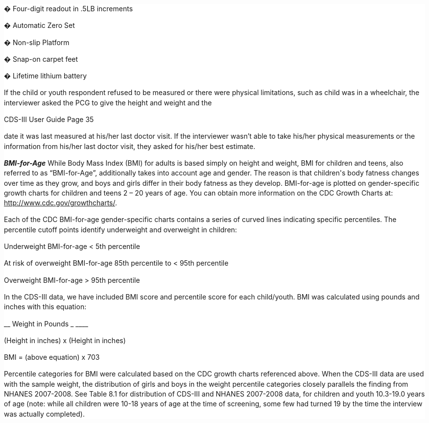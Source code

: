 � Four-digit readout in .5LB increments


� Automatic Zero Set


� Non-slip Platform


� Snap-on carpet feet


� Lifetime lithium battery

If the child or youth respondent refused to be measured or there were physical limitations, such as
child was in a wheelchair, the interviewer asked the PCG to give the height and weight and the


CDS-III User Guide Page 35


date it was last measured at his/her last doctor visit. If the interviewer wasn’t able to take his/her
physical measurements or the information from his/her last doctor visit, they asked for his/her
best estimate.


_**BMI-for-Age**_
While Body Mass Index (BMI) for adults is based simply on height and weight, BMI for children
and teens, also referred to as “BMI-for-Age”, additionally takes into account age and gender. The
reason is that children's body fatness changes over time as they grow, and boys and girls differ in
their body fatness as they develop. BMI-for-age is plotted on gender-specific growth charts for
children and teens 2 – 20 years of age. You can obtain more information on the CDC Growth
Charts at: http://www.cdc.gov/growthcharts/.

Each of the CDC BMI-for-age gender-specific charts contains a series of curved lines indicating
specific percentiles. The percentile cutoff points identify underweight and overweight in children:

Underweight BMI-for-age < 5th percentile


At risk of overweight BMI-for-age 85th percentile to < 95th percentile


Overweight BMI-for-age > 95th percentile


In the CDS-III data, we have included BMI score and percentile score for each child/youth. BMI
was calculated using pounds and inches with this equation:


__       Weight in Pounds _  ____


(Height in inches) x (Height in inches)


BMI = (above equation) x 703


Percentile categories for BMI were calculated based on the CDC growth charts referenced above.
When the CDS-III data are used with the sample weight, the distribution of girls and boys in the
weight percentile categories closely parallels the finding from NHANES 2007-2008. See Table
8.1 for distribution of CDS-III and NHANES 2007-2008 data, for children and youth 10.3-19.0
years of age (note: while all children were 10-18 years of age at the time of screening, some few
had turned 19 by the time the interview was actually completed).
